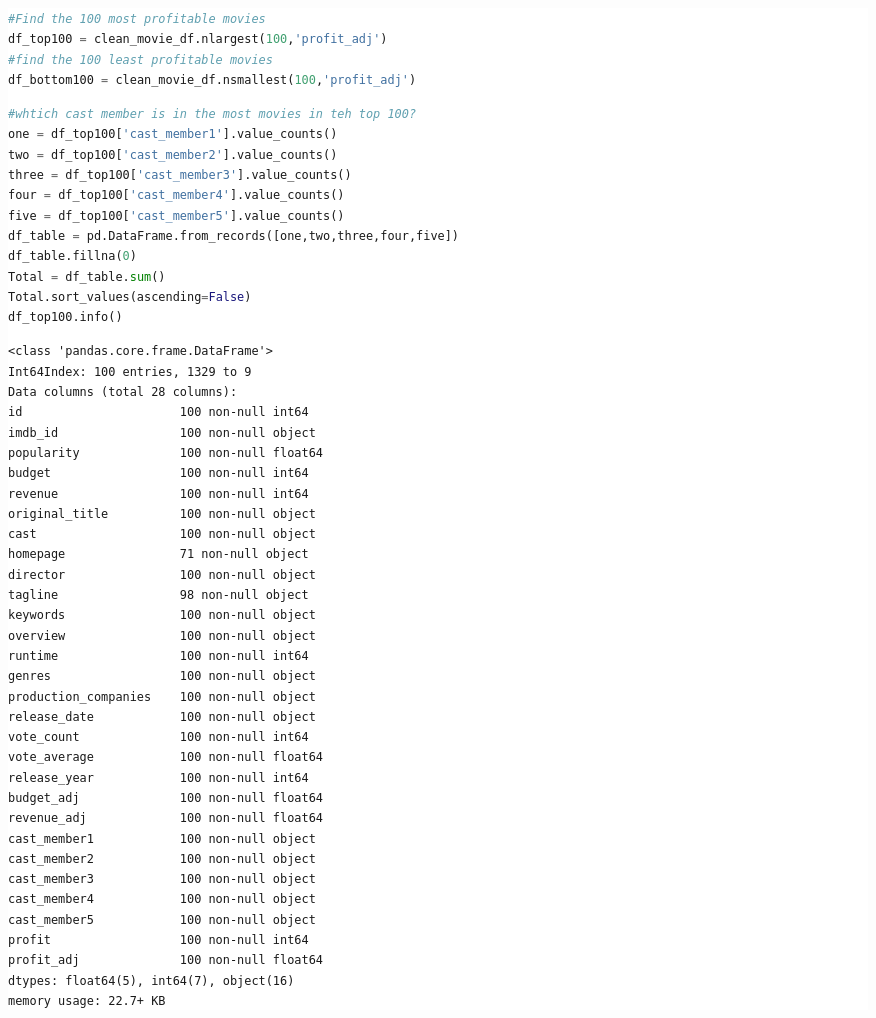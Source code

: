 


```python
#Find the 100 most profitable movies
df_top100 = clean_movie_df.nlargest(100,'profit_adj')
#find the 100 least profitable movies
df_bottom100 = clean_movie_df.nsmallest(100,'profit_adj')
```


```python
#whtich cast member is in the most movies in teh top 100?
one = df_top100['cast_member1'].value_counts()
two = df_top100['cast_member2'].value_counts()
three = df_top100['cast_member3'].value_counts()
four = df_top100['cast_member4'].value_counts()
five = df_top100['cast_member5'].value_counts()
df_table = pd.DataFrame.from_records([one,two,three,four,five])
df_table.fillna(0)
Total = df_table.sum()
Total.sort_values(ascending=False)
df_top100.info()
```

    <class 'pandas.core.frame.DataFrame'>
    Int64Index: 100 entries, 1329 to 9
    Data columns (total 28 columns):
    id                      100 non-null int64
    imdb_id                 100 non-null object
    popularity              100 non-null float64
    budget                  100 non-null int64
    revenue                 100 non-null int64
    original_title          100 non-null object
    cast                    100 non-null object
    homepage                71 non-null object
    director                100 non-null object
    tagline                 98 non-null object
    keywords                100 non-null object
    overview                100 non-null object
    runtime                 100 non-null int64
    genres                  100 non-null object
    production_companies    100 non-null object
    release_date            100 non-null object
    vote_count              100 non-null int64
    vote_average            100 non-null float64
    release_year            100 non-null int64
    budget_adj              100 non-null float64
    revenue_adj             100 non-null float64
    cast_member1            100 non-null object
    cast_member2            100 non-null object
    cast_member3            100 non-null object
    cast_member4            100 non-null object
    cast_member5            100 non-null object
    profit                  100 non-null int64
    profit_adj              100 non-null float64
    dtypes: float64(5), int64(7), object(16)
    memory usage: 22.7+ KB
